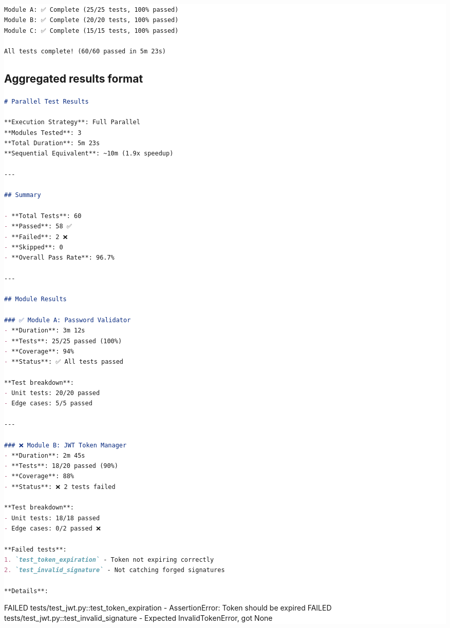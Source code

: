 ```
Module A: ✅ Complete (25/25 tests, 100% passed)
Module B: ✅ Complete (20/20 tests, 100% passed)
Module C: ✅ Complete (15/15 tests, 100% passed)

All tests complete! (60/60 passed in 5m 23s)
```

## Aggregated results format

```markdown
# Parallel Test Results

**Execution Strategy**: Full Parallel
**Modules Tested**: 3
**Total Duration**: 5m 23s
**Sequential Equivalent**: ~10m (1.9x speedup)

---

## Summary

- **Total Tests**: 60
- **Passed**: 58 ✅
- **Failed**: 2 ❌
- **Skipped**: 0
- **Overall Pass Rate**: 96.7%

---

## Module Results

### ✅ Module A: Password Validator
- **Duration**: 3m 12s
- **Tests**: 25/25 passed (100%)
- **Coverage**: 94%
- **Status**: ✅ All tests passed

**Test breakdown**:
- Unit tests: 20/20 passed
- Edge cases: 5/5 passed

---

### ❌ Module B: JWT Token Manager
- **Duration**: 2m 45s
- **Tests**: 18/20 passed (90%)
- **Coverage**: 88%
- **Status**: ❌ 2 tests failed

**Test breakdown**:
- Unit tests: 18/18 passed
- Edge cases: 0/2 passed ❌

**Failed tests**:
1. `test_token_expiration` - Token not expiring correctly
2. `test_invalid_signature` - Not catching forged signatures

**Details**:
```
FAILED tests/test_jwt.py::test_token_expiration - AssertionError: Token should be expired
FAILED tests/test_jwt.py::test_invalid_signature - Expected InvalidTokenError, got None
```

```